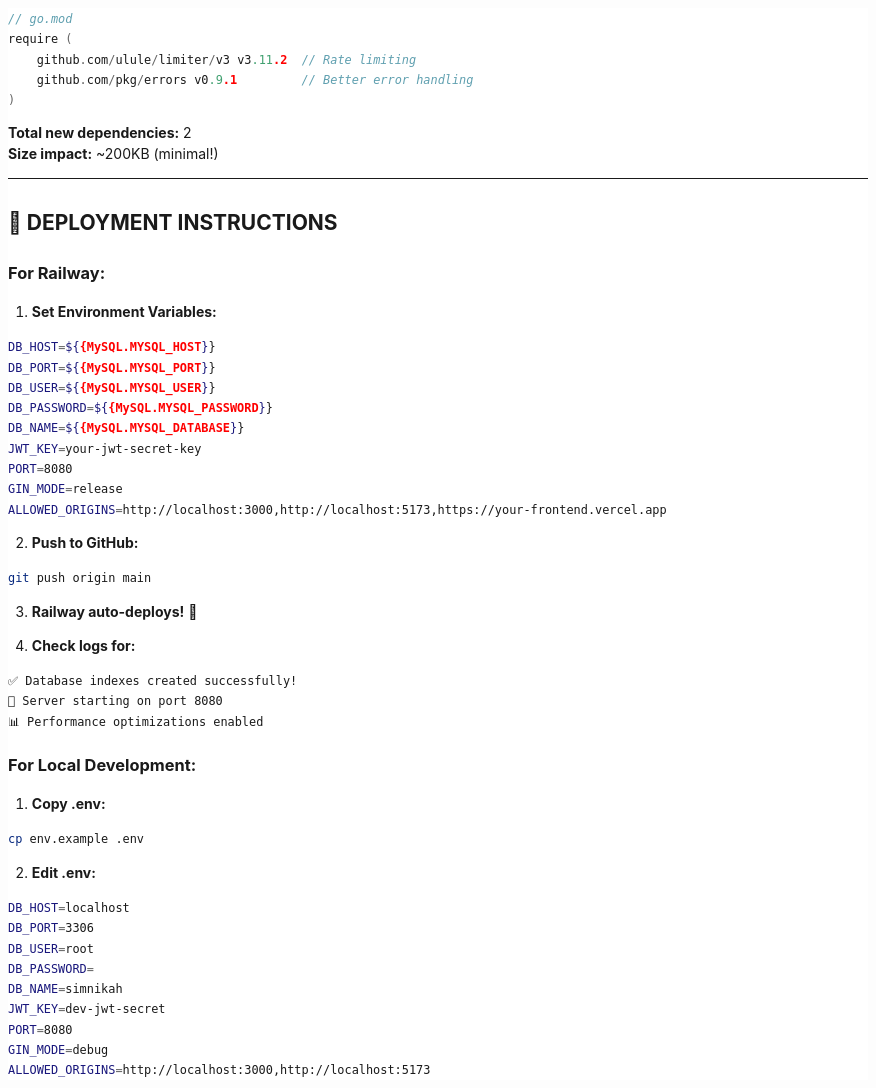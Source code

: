 ```go
// go.mod
require (
    github.com/ulule/limiter/v3 v3.11.2  // Rate limiting
    github.com/pkg/errors v0.9.1         // Better error handling
)
```

**Total new dependencies:** 2  
**Size impact:** ~200KB (minimal!)

---

## 🚀 DEPLOYMENT INSTRUCTIONS

### For Railway:

1. **Set Environment Variables:**
```bash
DB_HOST=${{MySQL.MYSQL_HOST}}
DB_PORT=${{MySQL.MYSQL_PORT}}
DB_USER=${{MySQL.MYSQL_USER}}
DB_PASSWORD=${{MySQL.MYSQL_PASSWORD}}
DB_NAME=${{MySQL.MYSQL_DATABASE}}
JWT_KEY=your-jwt-secret-key
PORT=8080
GIN_MODE=release
ALLOWED_ORIGINS=http://localhost:3000,http://localhost:5173,https://your-frontend.vercel.app
```

2. **Push to GitHub:**
```bash
git push origin main
```

3. **Railway auto-deploys!** 🎉

4. **Check logs for:**
```
✅ Database indexes created successfully!
🚀 Server starting on port 8080
📊 Performance optimizations enabled
```

### For Local Development:

1. **Copy .env:**
```bash
cp env.example .env
```

2. **Edit .env:**
```bash
DB_HOST=localhost
DB_PORT=3306
DB_USER=root
DB_PASSWORD=
DB_NAME=simnikah
JWT_KEY=dev-jwt-secret
PORT=8080
GIN_MODE=debug
ALLOWED_ORIGINS=http://localhost:3000,http://localhost:5173
```
